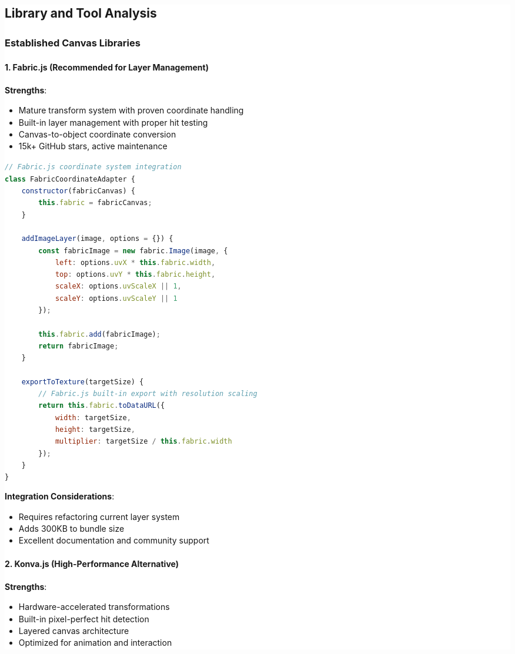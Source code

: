 ## Library and Tool Analysis

### Established Canvas Libraries

#### 1. Fabric.js (Recommended for Layer Management)

**Strengths**:
- Mature transform system with proven coordinate handling
- Built-in layer management with proper hit testing
- Canvas-to-object coordinate conversion
- 15k+ GitHub stars, active maintenance

```javascript
// Fabric.js coordinate system integration
class FabricCoordinateAdapter {
    constructor(fabricCanvas) {
        this.fabric = fabricCanvas;
    }
    
    addImageLayer(image, options = {}) {
        const fabricImage = new fabric.Image(image, {
            left: options.uvX * this.fabric.width,
            top: options.uvY * this.fabric.height,
            scaleX: options.uvScaleX || 1,
            scaleY: options.uvScaleY || 1
        });
        
        this.fabric.add(fabricImage);
        return fabricImage;
    }
    
    exportToTexture(targetSize) {
        // Fabric.js built-in export with resolution scaling
        return this.fabric.toDataURL({
            width: targetSize,
            height: targetSize,
            multiplier: targetSize / this.fabric.width
        });
    }
}
```

**Integration Considerations**:
- Requires refactoring current layer system
- Adds 300KB to bundle size
- Excellent documentation and community support

#### 2. Konva.js (High-Performance Alternative)

**Strengths**:
- Hardware-accelerated transformations
- Built-in pixel-perfect hit detection
- Layered canvas architecture
- Optimized for animation and interaction
